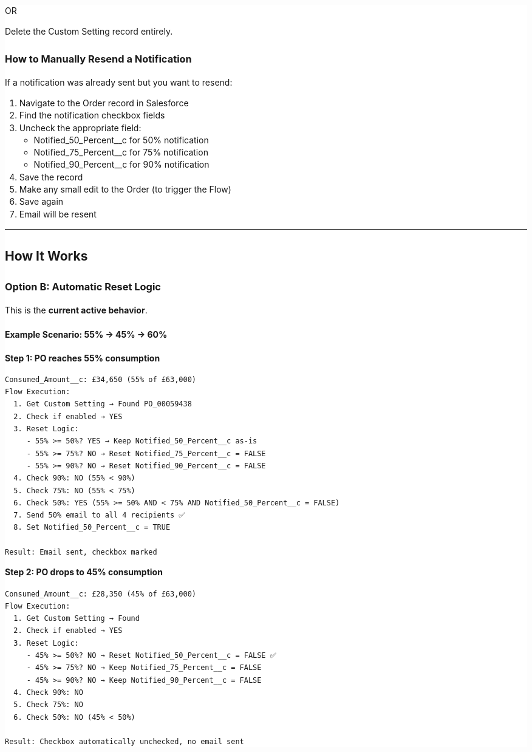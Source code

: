 OR

Delete the Custom Setting record entirely.

### How to Manually Resend a Notification

If a notification was already sent but you want to resend:

1. Navigate to the Order record in Salesforce
2. Find the notification checkbox fields
3. Uncheck the appropriate field:
   - Notified_50_Percent__c for 50% notification
   - Notified_75_Percent__c for 75% notification
   - Notified_90_Percent__c for 90% notification
4. Save the record
5. Make any small edit to the Order (to trigger the Flow)
6. Save again
7. Email will be resent

---

## How It Works

### Option B: Automatic Reset Logic

This is the **current active behavior**.

#### Example Scenario: 55% → 45% → 60%

**Step 1: PO reaches 55% consumption**
```
Consumed_Amount__c: £34,650 (55% of £63,000)
Flow Execution:
  1. Get Custom Setting → Found PO_00059438
  2. Check if enabled → YES
  3. Reset Logic:
     - 55% >= 50%? YES → Keep Notified_50_Percent__c as-is
     - 55% >= 75%? NO → Reset Notified_75_Percent__c = FALSE
     - 55% >= 90%? NO → Reset Notified_90_Percent__c = FALSE
  4. Check 90%: NO (55% < 90%)
  5. Check 75%: NO (55% < 75%)
  6. Check 50%: YES (55% >= 50% AND < 75% AND Notified_50_Percent__c = FALSE)
  7. Send 50% email to all 4 recipients ✅
  8. Set Notified_50_Percent__c = TRUE

Result: Email sent, checkbox marked
```

**Step 2: PO drops to 45% consumption**
```
Consumed_Amount__c: £28,350 (45% of £63,000)
Flow Execution:
  1. Get Custom Setting → Found
  2. Check if enabled → YES
  3. Reset Logic:
     - 45% >= 50%? NO → Reset Notified_50_Percent__c = FALSE ✅
     - 45% >= 75%? NO → Keep Notified_75_Percent__c = FALSE
     - 45% >= 90%? NO → Keep Notified_90_Percent__c = FALSE
  4. Check 90%: NO
  5. Check 75%: NO
  6. Check 50%: NO (45% < 50%)

Result: Checkbox automatically unchecked, no email sent
```
